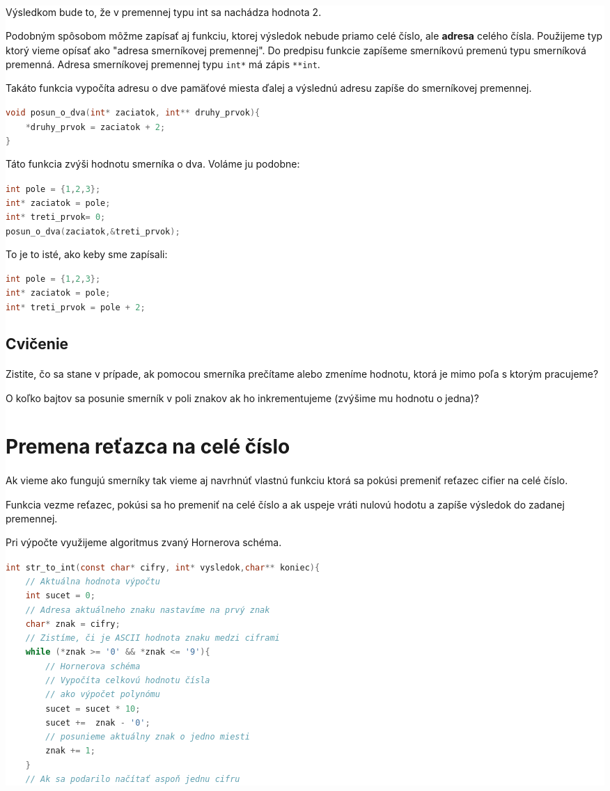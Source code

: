 Výsledkom bude to, že v premennej typu int sa nachádza hodnota 2.

Podobným spôsobom môžme zapísať aj funkciu, ktorej výsledok nebude
priamo celé číslo, ale **adresa** celého čísla. Použijeme typ ktorý
vieme opísať ako "adresa smerníkovej premennej". Do predpisu funkcie
zapíšeme smerníkovú premenú typu smerníková premenná. Adresa
smerníkovej premennej typu `int*` má zápis `**int`.

Takáto funkcia vypočíta adresu o dve pamäťové miesta ďalej a výslednú
adresu zapíše do smerníkovej premennej.

``` c
void posun_o_dva(int* zaciatok, int** druhy_prvok){
    *druhy_prvok = zaciatok + 2;
}
```

Táto funkcia zvýši hodnotu smerníka o dva. Voláme ju podobne:

``` c
int pole = {1,2,3};
int* zaciatok = pole;
int* treti_prvok= 0;
posun_o_dva(zaciatok,&treti_prvok);
```

To je to isté, ako keby sme zapísali:

``` c
int pole = {1,2,3};
int* zaciatok = pole;
int* treti_prvok = pole + 2;
```

## Cvičenie

Zistite, čo sa stane v prípade, ak pomocou smerníka prečítame alebo
zmeníme hodnotu, ktorá je mimo poľa s ktorým pracujeme?

O koľko bajtov sa posunie smerník v poli znakov ak ho inkrementujeme
(zvýšime mu hodnotu o jedna)?

# Premena reťazca na celé číslo

Ak vieme ako fungujú smerníky tak vieme aj navrhnúť vlastnú funkciu
ktorá sa pokúsi premeniť reťazec cifier na celé číslo.

Funkcia vezme reťazec, pokúsi sa ho premeniť na celé číslo a ak uspeje
vráti nulovú hodotu a zapíše výsledok do zadanej premennej.

Pri výpočte využijeme algoritmus zvaný Hornerova schéma.

``` c
int str_to_int(const char* cifry, int* vysledok,char** koniec){
    // Aktuálna hodnota výpočtu
    int sucet = 0;
    // Adresa aktuálneho znaku nastavíme na prvý znak
    char* znak = cifry;
    // Zistíme, či je ASCII hodnota znaku medzi ciframi
    while (*znak >= '0' && *znak <= '9'){
        // Hornerova schéma
        // Vypočíta celkovú hodnotu čísla
        // ako výpočet polynómu
        sucet = sucet * 10;
        sucet +=  znak - '0';
        // posunieme aktuálny znak o jedno miesti
        znak += 1;
    }
    // Ak sa podarilo načítať aspoň jednu cifru
```